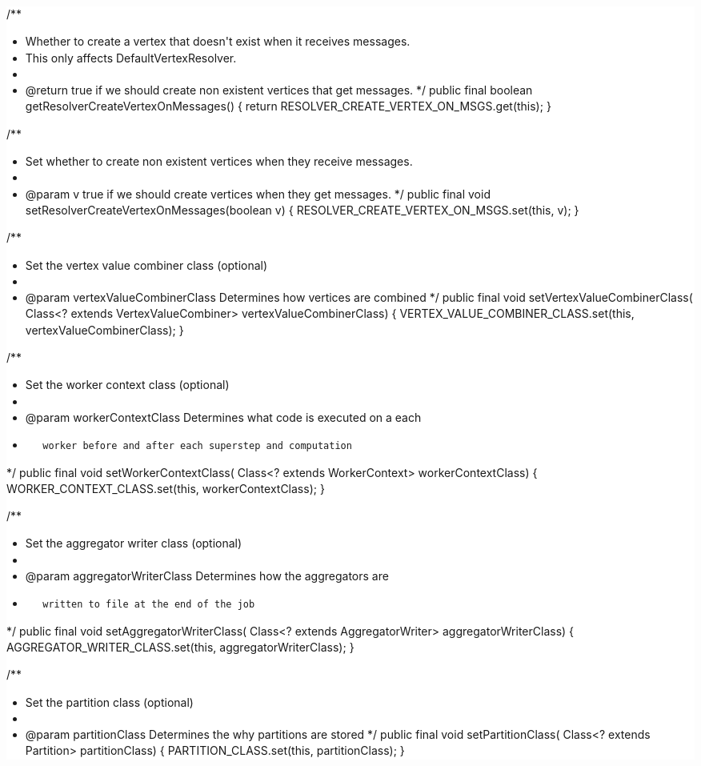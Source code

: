   /**
   * Whether to create a vertex that doesn't exist when it receives messages.
   * This only affects DefaultVertexResolver.
   *
   * @return true if we should create non existent vertices that get messages.
   */
  public final boolean getResolverCreateVertexOnMessages() {
    return RESOLVER_CREATE_VERTEX_ON_MSGS.get(this);
  }

  /**
   * Set whether to create non existent vertices when they receive messages.
   *
   * @param v true if we should create vertices when they get messages.
   */
  public final void setResolverCreateVertexOnMessages(boolean v) {
    RESOLVER_CREATE_VERTEX_ON_MSGS.set(this, v);
  }

  /**
   * Set the vertex value combiner class (optional)
   *
   * @param vertexValueCombinerClass Determines how vertices are combined
   */
  public final void setVertexValueCombinerClass(
      Class<? extends VertexValueCombiner> vertexValueCombinerClass) {
    VERTEX_VALUE_COMBINER_CLASS.set(this, vertexValueCombinerClass);
  }

  /**
   * Set the worker context class (optional)
   *
   * @param workerContextClass Determines what code is executed on a each
   *        worker before and after each superstep and computation
   */
  public final void setWorkerContextClass(
      Class<? extends WorkerContext> workerContextClass) {
    WORKER_CONTEXT_CLASS.set(this, workerContextClass);
  }

  /**
   * Set the aggregator writer class (optional)
   *
   * @param aggregatorWriterClass Determines how the aggregators are
   *        written to file at the end of the job
   */
  public final void setAggregatorWriterClass(
      Class<? extends AggregatorWriter> aggregatorWriterClass) {
    AGGREGATOR_WRITER_CLASS.set(this, aggregatorWriterClass);
  }

  /**
   * Set the partition class (optional)
   *
   * @param partitionClass Determines the why partitions are stored
   */
  public final void setPartitionClass(
      Class<? extends Partition> partitionClass) {
    PARTITION_CLASS.set(this, partitionClass);
  }
